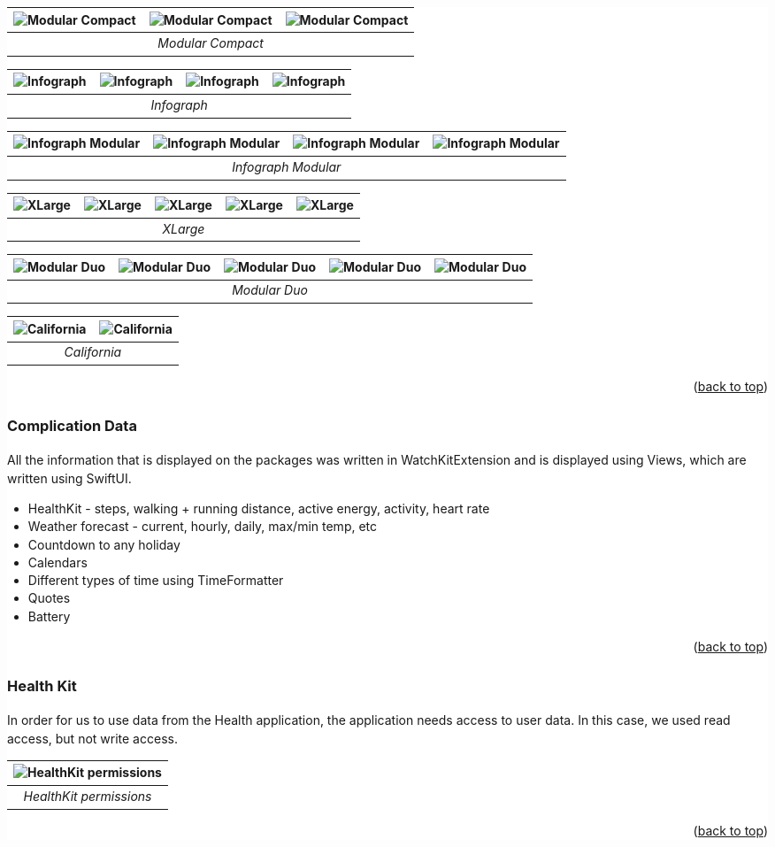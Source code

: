 | <img title="Modular Compact" src="/Resources/GIF/install-modularcompact.gif" width="200"/> &nbsp;&nbsp; <img title="Modular Compact" src="/Resources/Images/install-modularcompact-0.PNG" width="300"/> &nbsp;&nbsp; <img title="Modular Compact" src="/Resources/Images/install-modularcompact-1.PNG" width="300"/> |
|:--:|
| *Modular Compact* |

| <img title="Infograph" src="/Resources/GIF/install-infograph.gif" width="200"/> &nbsp;&nbsp; <img title="Infograph" src="/Resources/Images/install-infograph-0.PNG" width="300"/> &nbsp;&nbsp; <img title="Infograph" src="/Resources/Images/install-infograph-1.PNG" width="300"/> &nbsp;&nbsp; <img title="Infograph" src="/Resources/Images/install-infograph-2.PNG" width="300"/> |
|:--:|
| *Infograph* |

| <img title="Infograph Modular" src="/Resources/GIF/install-infographmodular.gif" width="200"/> &nbsp;&nbsp; <img title="Infograph Modular" src="/Resources/Images/install-infographmodular-0.PNG" width="300"/> &nbsp;&nbsp; <img title="Infograph Modular" src="/Resources/Images/install-infographmodular-1.PNG" width="300"/> &nbsp;&nbsp; <img title="Infograph Modular" src="/Resources/Images/install-infographmodular-2.PNG" width="300"/> |
|:--:|
| *Infograph Modular* |

| <img title="XLarge" src="/Resources/GIF/install-xlarge.gif" width="200"/> &nbsp;&nbsp; <img title="XLarge" src="/Resources/Images/install-xlarge-0.PNG" width="300"/> &nbsp;&nbsp; <img title="XLarge" src="/Resources/Images/install-xlarge-1.PNG" width="300"/> &nbsp;&nbsp; <img title="XLarge" src="/Resources/Images/install-xlarge-2.PNG" width="300"/> &nbsp;&nbsp; <img title="XLarge" src="/Resources/Images/install-xlarge-3.PNG" width="300"/> |
|:--:|
| *XLarge* |

| <img title="Modular Duo" src="/Resources/GIF/install-modularduo.gif" width="200"/> &nbsp;&nbsp; <img title="Modular Duo" src="/Resources/Images/install-modularduo-0.PNG" width="300"/> &nbsp;&nbsp; <img title="Modular Duo" src="/Resources/Images/install-modularduo-1.PNG" width="300"/> &nbsp;&nbsp; <img title="Modular Duo" src="/Resources/Images/install-modularduo-2.PNG" width="300"/> &nbsp;&nbsp; <img title="Modular Duo" src="/Resources/Images/install-modularduo-3.PNG" width="300"/> |
|:--:|
| *Modular Duo* |

| <img title="California" src="/Resources/Images/install-california-0.PNG" width="300"/> &nbsp;&nbsp; <img title="California" src="/Resources/Images/install-california-1.PNG" width="300"/> |
|:--:|
| *California* |

<p align="right">(<a href="#readme-top">back to top</a>)</p>

### Complication Data

All the information that is displayed on the packages was written in WatchKitExtension and is displayed using Views, which are written using SwiftUI.

- HealthKit - steps, walking + running distance, active energy, activity, heart rate
- Weather forecast - current, hourly, daily, max/min temp, etc
- Countdown to any holiday
- Calendars
- Different types of time using TimeFormatter
- Quotes
- Battery

<p align="right">(<a href="#readme-top">back to top</a>)</p>

### Health Kit

In order for us to use data from the Health application, the application needs access to user data. In this case, we used read access, but not write access.

| <img title="HealthKit permissions" src="/Resources/GIF/health-kit-permissions.gif" width="200"/> |
|:--:|
| *HealthKit permissions* |

<p align="right">(<a href="#readme-top">back to top</a>)</p>
